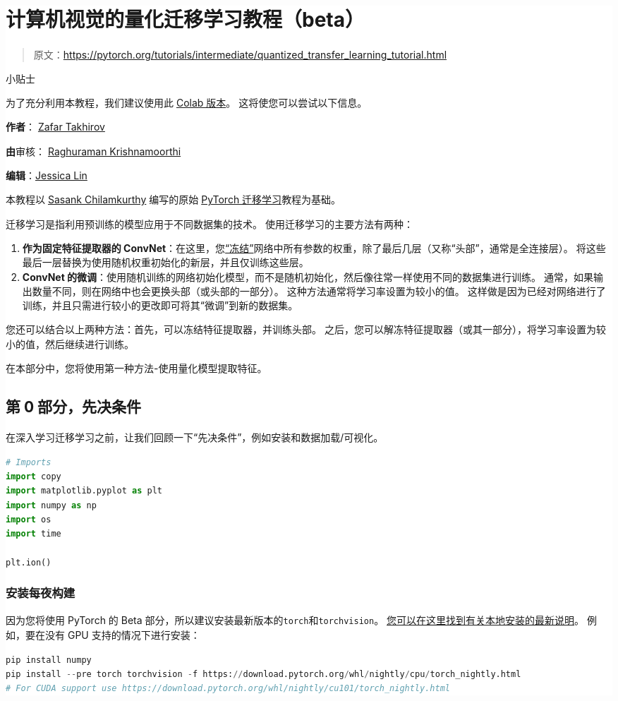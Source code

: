 # 计算机视觉的量化迁移学习教程（beta）

> 原文：<https://pytorch.org/tutorials/intermediate/quantized_transfer_learning_tutorial.html>

小贴士

为了充分利用本教程，我们建议使用此 [Colab 版本](https://colab.research.google.com/github/pytorch/tutorials/blob/gh-pages/_downloads/quantized_transfer_learning_tutorial.ipynb)。 这将使您可以尝试以下信息。

**作者**： [Zafar Takhirov](https://github.com/z-a-f)

**由**审核： [Raghuraman Krishnamoorthi](https://github.com/raghuramank100)

**编辑**：[Jessica Lin](https://github.com/jlin27)

本教程以 [Sasank Chilamkurthy](https://pytorch.org/tutorials/beginner/transfer_learning_tutorial.html) 编写的原始 [PyTorch 迁移学习](https://pytorch.org/tutorials/beginner/transfer_learning_tutorial.html)教程为基础。

迁移学习是指利用预训练的模型应用于不同数据集的技术。 使用迁移学习的主要方法有两种：

1.  **作为固定特征提取器的 ConvNet**：在这里，您[“冻结”](https://arxiv.org/abs/1706.04983)网络中所有参数的权重，除了最后几层（又称“头部”，通常是全连接层）。 将这些最后一层替换为使用随机权重初始化的新层，并且仅训练这些层。
2.  **ConvNet 的微调**：使用随机训练的网络初始化模型，而不是随机初始化，然后像往常一样使用不同的数据集进行训练。 通常，如果输出数量不同，则在网络中也会更换头部（或头部的一部分）。 这种方法通常将学习率设置为较小的值。 这样做是因为已经对网络进行了训练，并且只需进行较小的更改即可将其“微调”到新的数据集。

您还可以结合以上两种方法：首先，可以冻结特征提取器，并训练头部。 之后，您可以解冻特征提取器（或其一部分），将学习率设置为较小的值，然后继续进行训练。

在本部分中，您将使用第一种方法-使用量化模型提取特征。

## 第 0 部分，先决条件

在深入学习迁移学习之前，让我们回顾一下“先决条件”，例如安装和数据加载/可视化。

```py
# Imports
import copy
import matplotlib.pyplot as plt
import numpy as np
import os
import time

plt.ion()

```

### 安装每夜构建

因为您将使用 PyTorch 的 Beta 部分，所以建议安装最新版本的`torch`和`torchvision`。 [您可以在这里找到有关本地安装的最新说明](https://pytorch.org/get-started/locally/)。 例如，要在没有 GPU 支持的情况下进行安装：

```py
pip install numpy
pip install --pre torch torchvision -f https://download.pytorch.org/whl/nightly/cpu/torch_nightly.html
# For CUDA support use https://download.pytorch.org/whl/nightly/cu101/torch_nightly.html

```
